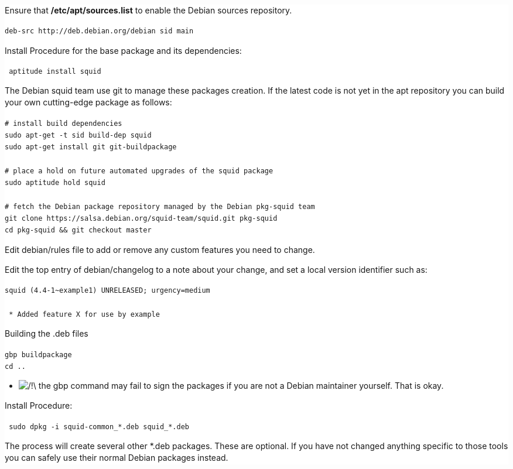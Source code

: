 Ensure that **/etc/apt/sources.list** to enable the Debian sources
repository.

    deb-src http://deb.debian.org/debian sid main

Install Procedure for the base package and its dependencies:

``` 
 aptitude install squid
```

The Debian squid team use git to manage these packages creation. If the
latest code is not yet in the apt repository you can build your own
cutting-edge package as follows:

    # install build dependencies
    sudo apt-get -t sid build-dep squid
    sudo apt-get install git git-buildpackage
    
    # place a hold on future automated upgrades of the squid package
    sudo aptitude hold squid
    
    # fetch the Debian package repository managed by the Debian pkg-squid team
    git clone https://salsa.debian.org/squid-team/squid.git pkg-squid
    cd pkg-squid && git checkout master

Edit debian/rules file to add or remove any custom features you need to
change.

Edit the top entry of debian/changelog to a note about your change, and
set a local version identifier such as:

    squid (4.4-1~example1) UNRELEASED; urgency=medium
    
     * Added feature X for use by example

Building the .deb files

    gbp buildpackage
    cd ..

  - ![/\!\\](https://wiki.squid-cache.org/wiki/squidtheme/img/alert.png)
    the gbp command may fail to sign the packages if you are not a
    Debian maintainer yourself. That is okay.

Install Procedure:

``` 
 sudo dpkg -i squid-common_*.deb squid_*.deb
```

The process will create several other \*.deb packages. These are
optional. If you have not changed anything specific to those tools you
can safely use their normal Debian packages instead.
